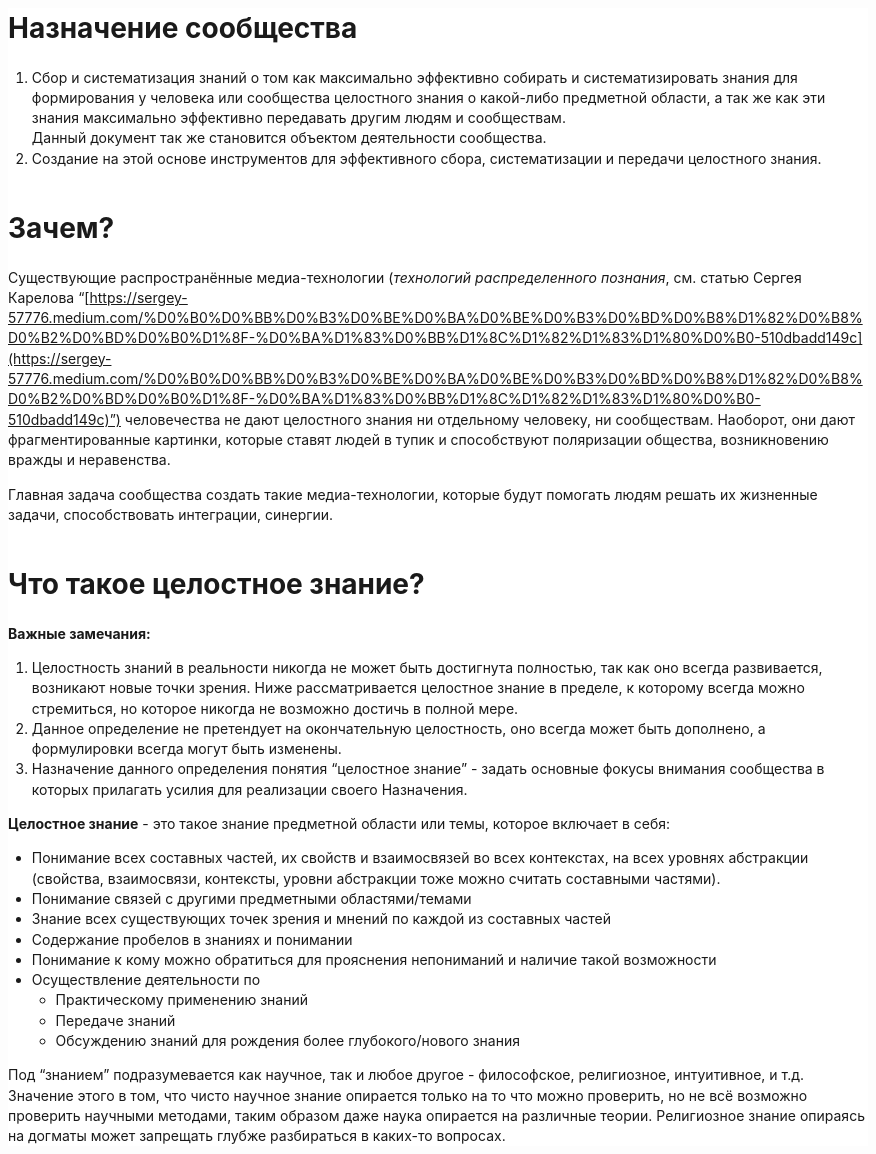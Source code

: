 Назначение сообщества
=====================

1.  Сбор и систематизация знаний о том как максимально эффективно собирать и систематизировать знания для формирования у человека или сообщества целостного знания о какой-либо предметной области, а так же как эти знания максимально эффективно передавать другим людям и сообществам.  
    Данный документ так же становится объектом деятельности сообщества. 
2.  Создание на этой основе инструментов для эффективного сбора, систематизации и передачи целостного знания.
    

Зачем?
=================

Существующие распространённые медиа-технологии (_технологий распределенного познания_, см. статью Сергея Карелова “[https://sergey-57776.medium.com/%D0%B0%D0%BB%D0%B3%D0%BE%D0%BA%D0%BE%D0%B3%D0%BD%D0%B8%D1%82%D0%B8%D0%B2%D0%BD%D0%B0%D1%8F-%D0%BA%D1%83%D0%BB%D1%8C%D1%82%D1%83%D1%80%D0%B0-510dbadd149c](https://sergey-57776.medium.com/%D0%B0%D0%BB%D0%B3%D0%BE%D0%BA%D0%BE%D0%B3%D0%BD%D0%B8%D1%82%D0%B8%D0%B2%D0%BD%D0%B0%D1%8F-%D0%BA%D1%83%D0%BB%D1%8C%D1%82%D1%83%D1%80%D0%B0-510dbadd149c)”) человечества не дают целостного знания ни отдельному человеку, ни сообществам. Наоборот, они дают фрагментированные картинки, которые ставят людей в тупик и способствуют поляризации общества, возникновению вражды и неравенства.

Главная задача сообщества создать такие медиа-технологии, которые будут помогать людям решать их жизненные задачи, способствовать интеграции, синергии.

Что такое целостное знание?
===========================

**Важные замечания:**
1.  Целостность знаний в реальности никогда не может быть достигнута полностью, так как оно всегда развивается, возникают новые точки зрения. Ниже рассматривается целостное знание в пределе, к которому всегда можно стремиться, но которое никогда не возможно достичь в полной мере.
2.  Данное определение не претендует на окончательную целостность, оно всегда может быть дополнено, а формулировки всегда могут быть изменены.
3.  Назначение данного определения понятия “целостное знание” - задать основные фокусы внимания сообщества в которых прилагать усилия для реализации своего Назначения.
    

**Целостное знание** - это такое знание предметной области или темы, которое включает в себя:
*   Понимание всех составных частей, их свойств и взаимосвязей во всех контекстах, на всех уровнях абстракции (свойства, взаимосвязи, контексты, уровни абстракции тоже можно считать составными частями).
*   Понимание связей с другими предметными областями/темами
*   Знание всех существующих точек зрения и мнений по каждой из составных частей
*   Содержание пробелов в знаниях и понимании
*   Понимание к кому можно обратиться для прояснения непониманий и наличие такой возможности
*   Осуществление деятельности по
    *   Практическому применению знаний
    *   Передаче знаний
    *   Обсуждению знаний для рождения более глубокого/нового знания
        

Под “знанием” подразумевается как научное, так и любое другое - философское, религиозное, интуитивное, и т.д. Значение этого в том, что чисто научное знание опирается только на то что можно проверить, но не всё возможно проверить научными методами, таким образом даже наука опирается на различные теории. Религиозное знание опираясь на догматы может запрещать глубже разбираться в каких-то вопросах.
